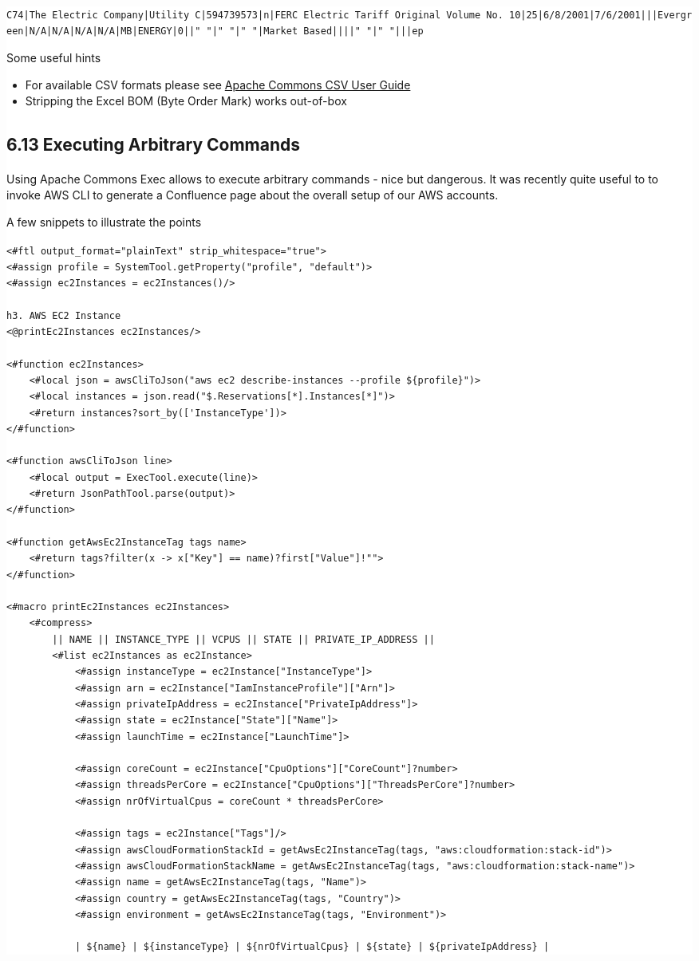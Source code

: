 ```text
C74|The Electric Company|Utility C|594739573|n|FERC Electric Tariff Original Volume No. 10|25|6/8/2001|7/6/2001|||Evergreen|N/A|N/A|N/A|N/A|MB|ENERGY|0||" "|" "|" "|Market Based||||" "|" "|||ep
```

Some useful hints

* For available CSV formats please see [Apache Commons CSV User Guide](http://commons.apache.org/proper/commons-csv/user-guide.html)
* Stripping the Excel BOM (Byte Order Mark) works out-of-box

## 6.13 Executing Arbitrary Commands

Using Apache Commons Exec allows to execute arbitrary commands - nice but dangerous. It was recently quite useful to to invoke AWS CLI to generate a Confluence page about the overall setup of our AWS accounts. 

A few snippets to illustrate the points

```
<#ftl output_format="plainText" strip_whitespace="true">
<#assign profile = SystemTool.getProperty("profile", "default")>
<#assign ec2Instances = ec2Instances()/>

h3. AWS EC2 Instance
<@printEc2Instances ec2Instances/>

<#function ec2Instances>
    <#local json = awsCliToJson("aws ec2 describe-instances --profile ${profile}")>
    <#local instances = json.read("$.Reservations[*].Instances[*]")>
    <#return instances?sort_by(['InstanceType'])>
</#function>

<#function awsCliToJson line>
    <#local output = ExecTool.execute(line)>
    <#return JsonPathTool.parse(output)>
</#function>

<#function getAwsEc2InstanceTag tags name>
    <#return tags?filter(x -> x["Key"] == name)?first["Value"]!"">
</#function>

<#macro printEc2Instances ec2Instances>
    <#compress>
        || NAME || INSTANCE_TYPE || VCPUS || STATE || PRIVATE_IP_ADDRESS ||
        <#list ec2Instances as ec2Instance>
            <#assign instanceType = ec2Instance["InstanceType"]>
            <#assign arn = ec2Instance["IamInstanceProfile"]["Arn"]>
            <#assign privateIpAddress = ec2Instance["PrivateIpAddress"]>
            <#assign state = ec2Instance["State"]["Name"]>
            <#assign launchTime = ec2Instance["LaunchTime"]>

            <#assign coreCount = ec2Instance["CpuOptions"]["CoreCount"]?number>
            <#assign threadsPerCore = ec2Instance["CpuOptions"]["ThreadsPerCore"]?number>
            <#assign nrOfVirtualCpus = coreCount * threadsPerCore>

            <#assign tags = ec2Instance["Tags"]/>
            <#assign awsCloudFormationStackId = getAwsEc2InstanceTag(tags, "aws:cloudformation:stack-id")>
            <#assign awsCloudFormationStackName = getAwsEc2InstanceTag(tags, "aws:cloudformation:stack-name")>
            <#assign name = getAwsEc2InstanceTag(tags, "Name")>
            <#assign country = getAwsEc2InstanceTag(tags, "Country")>
            <#assign environment = getAwsEc2InstanceTag(tags, "Environment")>

            | ${name} | ${instanceType} | ${nrOfVirtualCpus} | ${state} | ${privateIpAddress} |
```